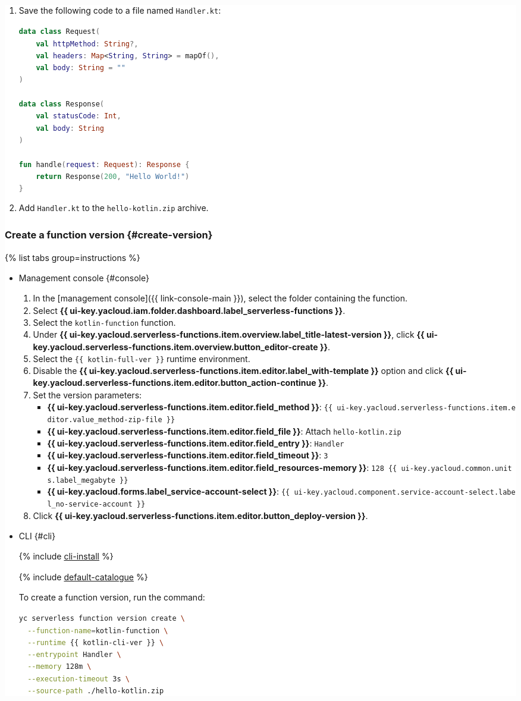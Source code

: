 1. Save the following code to a file named `Handler.kt`:

    ```kotlin
    data class Request(
        val httpMethod: String?,
        val headers: Map<String, String> = mapOf(),
        val body: String = ""
    )

    data class Response(
        val statusCode: Int,
        val body: String
    )

    fun handle(request: Request): Response {
        return Response(200, "Hello World!")
    }
    ```

1. Add `Handler.kt` to the `hello-kotlin.zip` archive.

### Create a function version {#create-version}

{% list tabs group=instructions %}

- Management console {#console}

    1. In the [management console]({{ link-console-main }}), select the folder containing the function.
    1. Select **{{ ui-key.yacloud.iam.folder.dashboard.label_serverless-functions }}**.
    1. Select the `kotlin-function` function.
    1. Under **{{ ui-key.yacloud.serverless-functions.item.overview.label_title-latest-version }}**, click **{{ ui-key.yacloud.serverless-functions.item.overview.button_editor-create }}**.
    1. Select the `{{ kotlin-full-ver }}` runtime environment.
    1. Disable the **{{ ui-key.yacloud.serverless-functions.item.editor.label_with-template }}** option and click **{{ ui-key.yacloud.serverless-functions.item.editor.button_action-continue }}**.
    1. Set the version parameters:
        * **{{ ui-key.yacloud.serverless-functions.item.editor.field_method }}**: `{{ ui-key.yacloud.serverless-functions.item.editor.value_method-zip-file }}`
        * **{{ ui-key.yacloud.serverless-functions.item.editor.field_file }}**: Attach `hello-kotlin.zip`
        * **{{ ui-key.yacloud.serverless-functions.item.editor.field_entry }}**: `Handler`
        * **{{ ui-key.yacloud.serverless-functions.item.editor.field_timeout }}**: `3`
        * **{{ ui-key.yacloud.serverless-functions.item.editor.field_resources-memory }}**: `128 {{ ui-key.yacloud.common.units.label_megabyte }}`
        * **{{ ui-key.yacloud.forms.label_service-account-select }}**: `{{ ui-key.yacloud.component.service-account-select.label_no-service-account }}`
    1. Click **{{ ui-key.yacloud.serverless-functions.item.editor.button_deploy-version }}**.

- CLI {#cli}

    {% include [cli-install](../../../_includes/cli-install.md) %}

    {% include [default-catalogue](../../../_includes/default-catalogue.md) %}

    To create a function version, run the command:

    ```bash
    yc serverless function version create \
      --function-name=kotlin-function \
      --runtime {{ kotlin-cli-ver }} \
      --entrypoint Handler \
      --memory 128m \
      --execution-timeout 3s \
      --source-path ./hello-kotlin.zip
    ```
